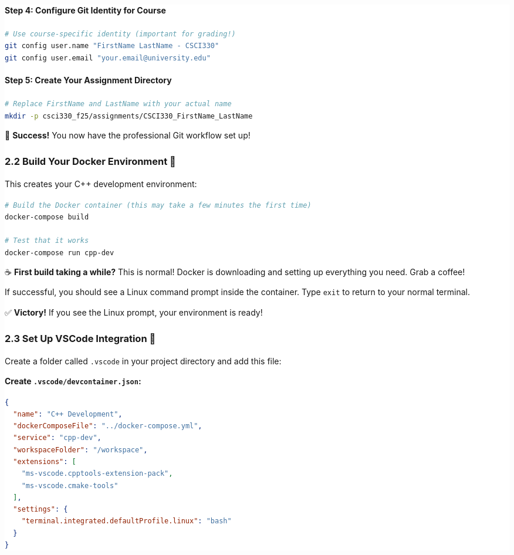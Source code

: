 #### **Step 4: Configure Git Identity for Course**
```bash
# Use course-specific identity (important for grading!)
git config user.name "FirstName LastName - CSCI330"
git config user.email "your.email@university.edu"
```

#### **Step 5: Create Your Assignment Directory**
```bash
# Replace FirstName and LastName with your actual name
mkdir -p csci330_f25/assignments/CSCI330_FirstName_LastName
```

🎉 **Success!** You now have the professional Git workflow set up!

### 2.2 Build Your Docker Environment 🐳

This creates your C++ development environment:

```bash
# Build the Docker container (this may take a few minutes the first time)
docker-compose build

# Test that it works
docker-compose run cpp-dev
```

☕ **First build taking a while?** This is normal! Docker is downloading and setting up everything you need. Grab a coffee!

If successful, you should see a Linux command prompt inside the container. Type `exit` to return to your normal terminal.

✅ **Victory!** If you see the Linux prompt, your environment is ready!

### 2.3 Set Up VSCode Integration 🔗

Create a folder called `.vscode` in your project directory and add this file:

**Create `.vscode/devcontainer.json`:**
```json
{
  "name": "C++ Development",
  "dockerComposeFile": "../docker-compose.yml",
  "service": "cpp-dev",
  "workspaceFolder": "/workspace",
  "extensions": [
    "ms-vscode.cpptools-extension-pack",
    "ms-vscode.cmake-tools"
  ],
  "settings": {
    "terminal.integrated.defaultProfile.linux": "bash"
  }
}
```
